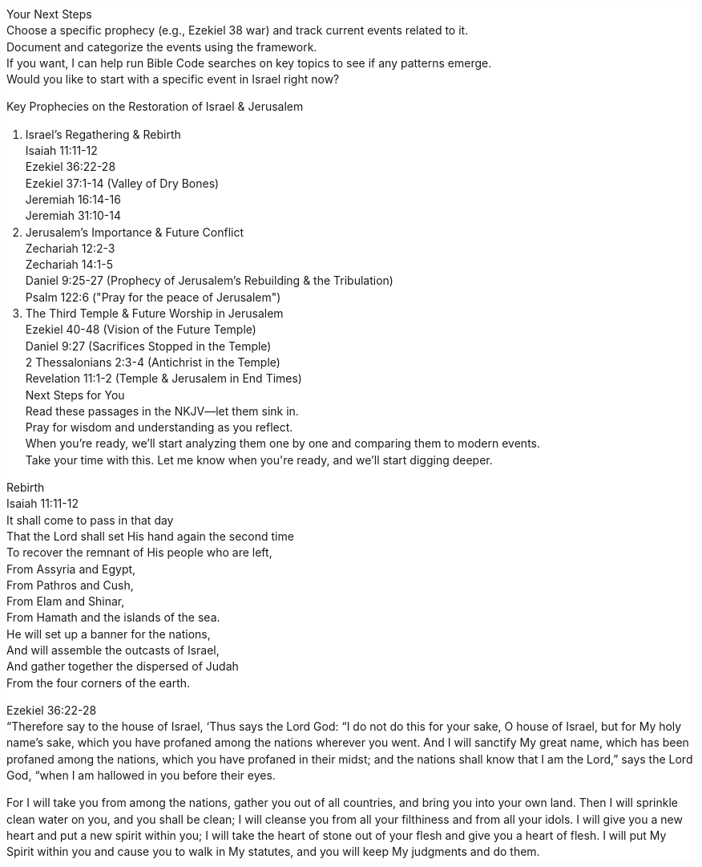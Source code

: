 Your Next Steps   
Choose a specific prophecy (e.g., Ezekiel 38 war) and track current events related to it.   
Document and categorize the events using the framework.   
If you want, I can help run Bible Code searches on key topics to see if any patterns emerge.   
Would you like to start with a specific event in Israel right now?   
   
   
   
Key Prophecies on the Restoration of Israel & Jerusalem   
1. Israel’s Regathering & Rebirth   
Isaiah 11:11-12   
Ezekiel 36:22-28   
Ezekiel 37:1-14 (Valley of Dry Bones)   
Jeremiah 16:14-16   
Jeremiah 31:10-14   
2. Jerusalem’s Importance & Future Conflict   
Zechariah 12:2-3   
Zechariah 14:1-5   
Daniel 9:25-27 (Prophecy of Jerusalem’s Rebuilding & the Tribulation)   
Psalm 122:6 ("Pray for the peace of Jerusalem")   
1. The Third Temple & Future Worship in Jerusalem   
Ezekiel 40-48 (Vision of the Future Temple)   
Daniel 9:27 (Sacrifices Stopped in the Temple)   
2 Thessalonians 2:3-4 (Antichrist in the Temple)   
Revelation 11:1-2 (Temple & Jerusalem in End Times)   
Next Steps for You   
Read these passages in the NKJV—let them sink in.   
Pray for wisdom and understanding as you reflect.   
When you’re ready, we’ll start analyzing them one by one and comparing them to modern events.   
Take your time with this. Let me know when you're ready, and we’ll start digging deeper.   
   
   
 Rebirth   
Isaiah 11:11-12   
It shall come to pass in that day   
That the Lord shall set His hand again the second time   
To recover the remnant of His people who are left,   
From Assyria and Egypt,   
From Pathros and Cush,   
From Elam and Shinar,   
From Hamath and the islands of the sea.   
He will set up a banner for the nations,   
And will assemble the outcasts of Israel,   
And gather together the dispersed of Judah   
From the four corners of the earth.   
   
Ezekiel 36:22-28   
“Therefore say to the house of Israel, ‘Thus says the Lord God: “I do not do this for your sake, O house of Israel, but for My holy name’s sake, which you have profaned among the nations wherever you went. And I will sanctify My great name, which has been profaned among the nations, which you have profaned in their midst; and the nations shall know that I am the Lord,” says the Lord God, “when I am hallowed in you before their eyes.   
   
For I will take you from among the nations, gather you out of all countries, and bring you into your own land. Then I will sprinkle clean water on you, and you shall be clean; I will cleanse you from all your filthiness and from all your idols. I will give you a new heart and put a new spirit within you; I will take the heart of stone out of your flesh and give you a heart of flesh. I will put My Spirit within you and cause you to walk in My statutes, and you will keep My judgments and do them.   
   